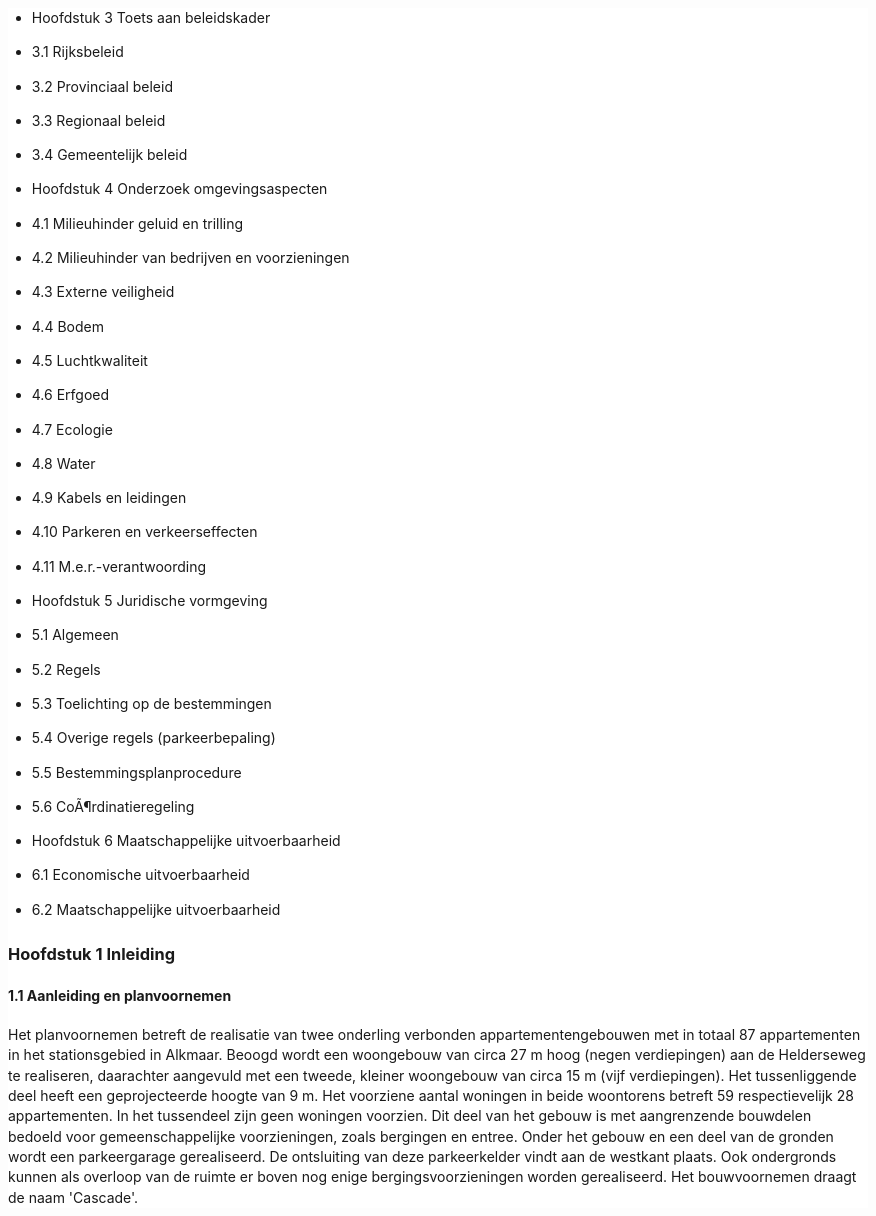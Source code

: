 * Hoofdstuk 3 Toets aan beleidskader

+ 3\.1 Rijksbeleid

+ 3\.2 Provinciaal beleid

+ 3\.3 Regionaal beleid

+ 3\.4 Gemeentelijk beleid

* Hoofdstuk 4 Onderzoek omgevingsaspecten

+ 4\.1 Milieuhinder geluid en trilling

+ 4\.2 Milieuhinder van bedrijven en voorzieningen

+ 4\.3 Externe veiligheid

+ 4\.4 Bodem

+ 4\.5 Luchtkwaliteit

+ 4\.6 Erfgoed

+ 4\.7 Ecologie

+ 4\.8 Water

+ 4\.9 Kabels en leidingen

+ 4\.10 Parkeren en verkeerseffecten

+ 4\.11 M.e.r.\-verantwoording

* Hoofdstuk 5 Juridische vormgeving

+ 5\.1 Algemeen

+ 5\.2 Regels

+ 5\.3 Toelichting op de bestemmingen

+ 5\.4 Overige regels (parkeerbepaling)

+ 5\.5 Bestemmingsplanprocedure

+ 5\.6 CoÃ¶rdinatieregeling

* Hoofdstuk 6 Maatschappelijke uitvoerbaarheid

+ 6\.1 Economische uitvoerbaarheid

+ 6\.2 Maatschappelijke uitvoerbaarheid

### Hoofdstuk 1 Inleiding

#### 1\.1 Aanleiding en planvoornemen

Het planvoornemen betreft de realisatie van twee onderling verbonden appartementengebouwen met in totaal 87 appartementen in het stationsgebied in Alkmaar. Beoogd wordt een woongebouw van circa 27 m hoog (negen verdiepingen) aan de Helderseweg te realiseren, daarachter aangevuld met een tweede, kleiner woongebouw van circa 15 m (vijf verdiepingen). Het tussenliggende deel heeft een geprojecteerde hoogte van 9 m. Het voorziene aantal woningen in beide woontorens betreft 59 respectievelijk 28 appartementen. In het tussendeel zijn geen woningen voorzien. Dit deel van het gebouw is met aangrenzende bouwdelen bedoeld voor gemeenschappelijke voorzieningen, zoals bergingen en entree. Onder het gebouw en een deel van de gronden wordt een parkeergarage gerealiseerd. De ontsluiting van deze parkeerkelder vindt aan de westkant plaats. Ook ondergronds kunnen als overloop van de ruimte er boven nog enige bergingsvoorzieningen worden gerealiseerd. Het bouwvoornemen draagt de naam 'Cascade'.
